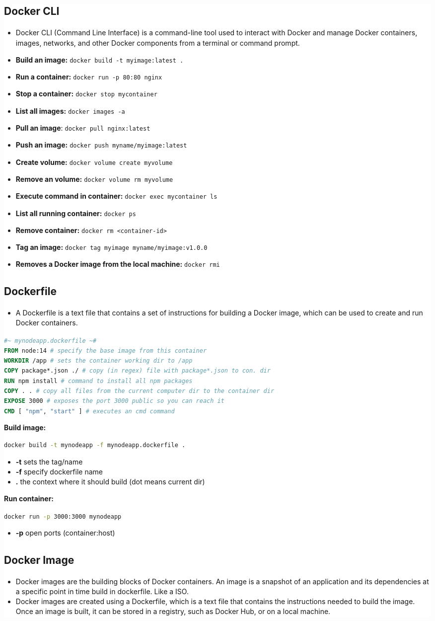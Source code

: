 ## Docker CLI

- Docker CLI (Command Line Interface) is a command-line tool used to interact with Docker and manage Docker containers, images, networks, and other Docker components from a terminal or command prompt.

- **Build an image:** `docker build -t myimage:latest .`
- **Run a container:** `docker run -p 80:80 nginx`
- **Stop a container:** `docker stop mycontainer`
- **List all images:** `docker images -a`
- **Pull an image**: `docker pull nginx:latest`
- **Push an image:** `docker push myname/myimage:latest`
- **Create volume:** `docker volume create myvolume`
- **Remove an volume:** `docker volume rm myvolume`
- **Execute command in container:** `docker exec mycontainer ls`
- **List all running container:** `docker ps`
- **Remove container:** `docker rm <container-id>`
- **Tag an image:** `docker tag myimage myname/myimage:v1.0.0`
- **Removes a Docker image from the local machine:** `docker rmi`

## Dockerfile

- A Dockerfile is a text file that contains a set of instructions for building a Docker image, which can be used to create and run Docker containers.

```dockerfile
#~ mynodeapp.dockerfile ~#
FROM node:14 # specify the base image from this container
WORKDIR /app # sets the container working dir to /app
COPY package*.json ./ # copy (in regex) file with package*.json to con. dir
RUN npm install # command to install all npm packages
COPY . . # copy all files from the current computer dir to the container dir
EXPOSE 3000 # exposes the port 3000 public so you can reach it 
CMD [ "npm", "start" ] # executes an cmd command 
```

**Build image:**
```bash
docker build -t mynodeapp -f mynodeapp.dockerfile .
```
- **-t** sets the tag/name
- **-f** specify dockerfile name
- **.** the context where it should build (dot means current dir)

**Run container:**
```bash
docker run -p 3000:3000 mynodeapp
```
- **-p** open ports (container:host)

## Docker Image

- Docker images are the building blocks of Docker containers. An image is a snapshot of an application and its dependencies at a specific point in time build in dockerfile. Like a ISO.
- Docker images are created using a Dockerfile, which is a text file that contains the instructions needed to build the image. Once an image is built, it can be stored in a registry, such as Docker Hub, or on a local machine.
